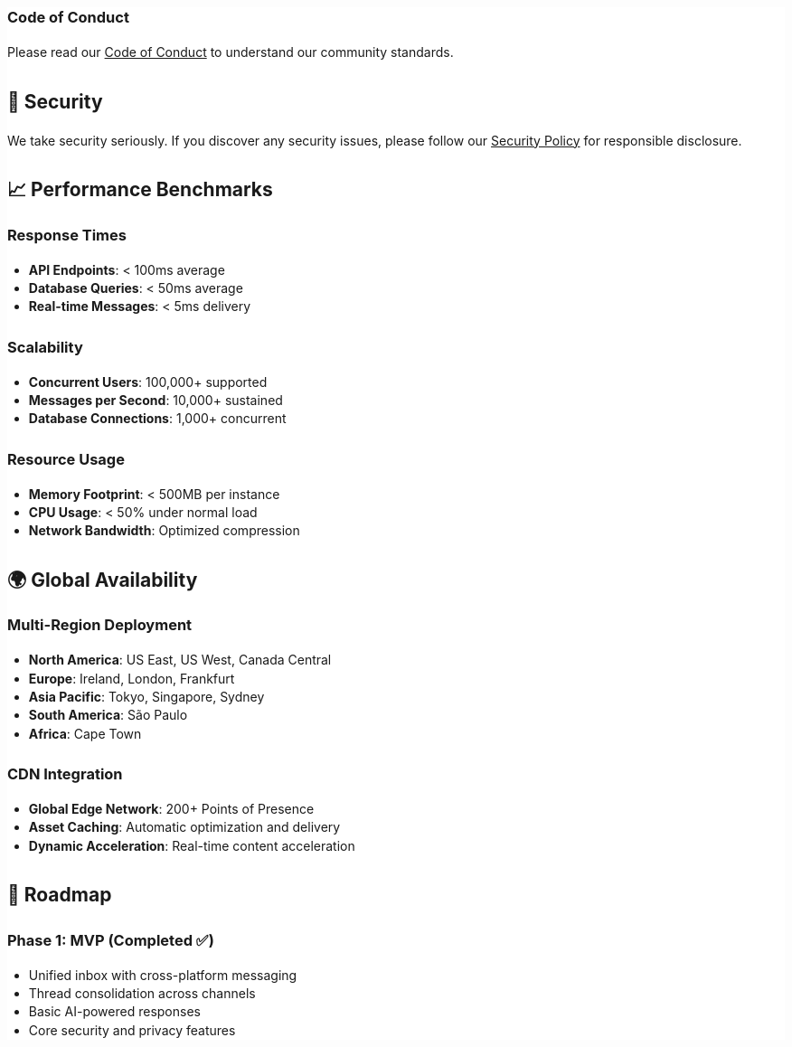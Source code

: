 ### Code of Conduct
Please read our [Code of Conduct](CODE_OF_CONDUCT.md) to understand our community standards.

## 🔐 Security

We take security seriously. If you discover any security issues, please follow our [Security Policy](SECURITY.md) for responsible disclosure.

## 📈 Performance Benchmarks

### Response Times
- **API Endpoints**: < 100ms average
- **Database Queries**: < 50ms average
- **Real-time Messages**: < 5ms delivery

### Scalability
- **Concurrent Users**: 100,000+ supported
- **Messages per Second**: 10,000+ sustained
- **Database Connections**: 1,000+ concurrent

### Resource Usage
- **Memory Footprint**: < 500MB per instance
- **CPU Usage**: < 50% under normal load
- **Network Bandwidth**: Optimized compression

## 🌍 Global Availability

### Multi-Region Deployment
- **North America**: US East, US West, Canada Central
- **Europe**: Ireland, London, Frankfurt
- **Asia Pacific**: Tokyo, Singapore, Sydney
- **South America**: São Paulo
- **Africa**: Cape Town

### CDN Integration
- **Global Edge Network**: 200+ Points of Presence
- **Asset Caching**: Automatic optimization and delivery
- **Dynamic Acceleration**: Real-time content acceleration

## 🎯 Roadmap

### Phase 1: MVP (Completed ✅)
- Unified inbox with cross-platform messaging
- Thread consolidation across channels
- Basic AI-powered responses
- Core security and privacy features
